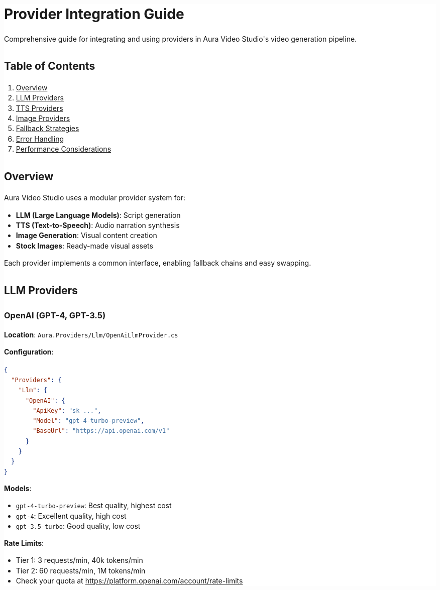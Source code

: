 # Provider Integration Guide

Comprehensive guide for integrating and using providers in Aura Video Studio's video generation pipeline.

## Table of Contents
1. [Overview](#overview)
2. [LLM Providers](#llm-providers)
3. [TTS Providers](#tts-providers)
4. [Image Providers](#image-providers)
5. [Fallback Strategies](#fallback-strategies)
6. [Error Handling](#error-handling)
7. [Performance Considerations](#performance-considerations)

## Overview

Aura Video Studio uses a modular provider system for:
- **LLM (Large Language Models)**: Script generation
- **TTS (Text-to-Speech)**: Audio narration synthesis
- **Image Generation**: Visual content creation
- **Stock Images**: Ready-made visual assets

Each provider implements a common interface, enabling fallback chains and easy swapping.

## LLM Providers

### OpenAI (GPT-4, GPT-3.5)

**Location**: `Aura.Providers/Llm/OpenAiLlmProvider.cs`

**Configuration**:
```json
{
  "Providers": {
    "Llm": {
      "OpenAI": {
        "ApiKey": "sk-...",
        "Model": "gpt-4-turbo-preview",
        "BaseUrl": "https://api.openai.com/v1"
      }
    }
  }
}
```

**Models**:
- `gpt-4-turbo-preview`: Best quality, highest cost
- `gpt-4`: Excellent quality, high cost
- `gpt-3.5-turbo`: Good quality, low cost

**Rate Limits**:
- Tier 1: 3 requests/min, 40k tokens/min
- Tier 2: 60 requests/min, 1M tokens/min
- Check your quota at https://platform.openai.com/account/rate-limits
